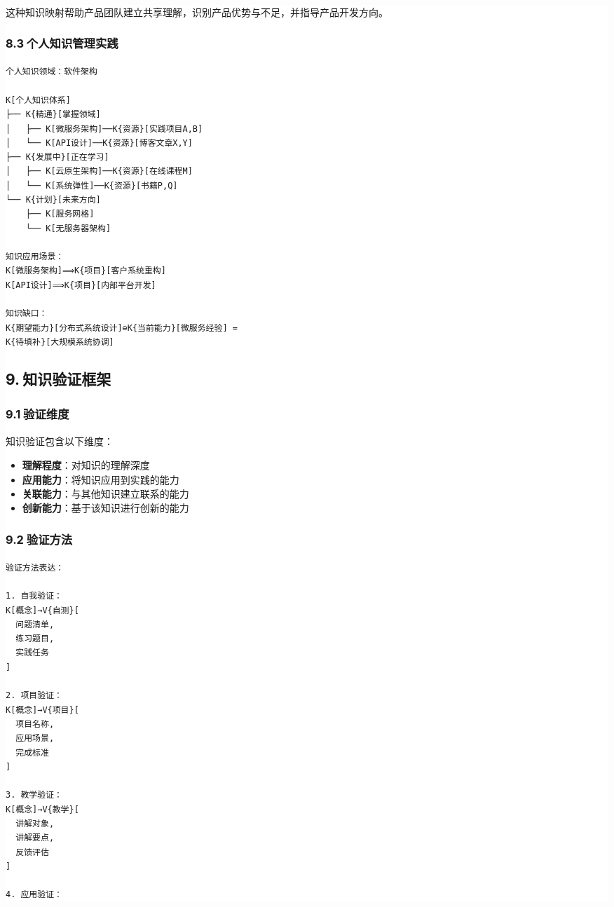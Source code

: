 这种知识映射帮助产品团队建立共享理解，识别产品优势与不足，并指导产品开发方向。

### 8.3 个人知识管理实践

```
个人知识领域：软件架构

K[个人知识体系]
├── K{精通}[掌握领域]
│   ├── K[微服务架构]──K{资源}[实践项目A,B]
│   └── K[API设计]──K{资源}[博客文章X,Y]
├── K{发展中}[正在学习]
│   ├── K[云原生架构]──K{资源}[在线课程M]
│   └── K[系统弹性]──K{资源}[书籍P,Q]
└── K{计划}[未来方向]
    ├── K[服务网格]
    └── K[无服务器架构]

知识应用场景：
K[微服务架构]⟹K{项目}[客户系统重构]
K[API设计]⟹K{项目}[内部平台开发]

知识缺口：
K{期望能力}[分布式系统设计]⊖K{当前能力}[微服务经验] = 
K{待填补}[大规模系统协调]
```

## 9. 知识验证框架

### 9.1 验证维度

知识验证包含以下维度：
- **理解程度**：对知识的理解深度
- **应用能力**：将知识应用到实践的能力
- **关联能力**：与其他知识建立联系的能力
- **创新能力**：基于该知识进行创新的能力

### 9.2 验证方法

```
验证方法表达：

1. 自我验证：
K[概念]→V{自测}[
  问题清单,
  练习题目,
  实践任务
]

2. 项目验证：
K[概念]→V{项目}[
  项目名称,
  应用场景,
  完成标准
]

3. 教学验证：
K[概念]→V{教学}[
  讲解对象,
  讲解要点,
  反馈评估
]

4. 应用验证：
```